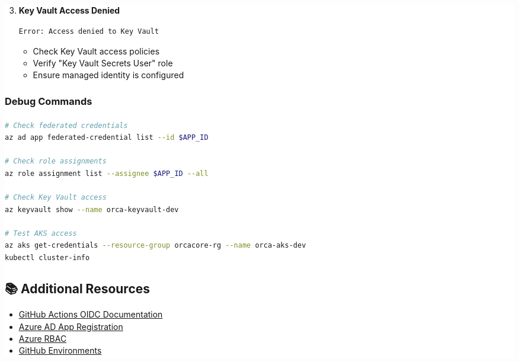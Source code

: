 3. **Key Vault Access Denied**
   ```
   Error: Access denied to Key Vault
   ```
   - Check Key Vault access policies
   - Verify "Key Vault Secrets User" role
   - Ensure managed identity is configured

### Debug Commands

```bash
# Check federated credentials
az ad app federated-credential list --id $APP_ID

# Check role assignments
az role assignment list --assignee $APP_ID --all

# Check Key Vault access
az keyvault show --name orca-keyvault-dev

# Test AKS access
az aks get-credentials --resource-group orcacore-rg --name orca-aks-dev
kubectl cluster-info
```

## 📚 Additional Resources

- [GitHub Actions OIDC Documentation](https://docs.github.com/en/actions/deployment/security/hardening-your-deployments/about-security-hardening-with-openid-connect)
- [Azure AD App Registration](https://docs.microsoft.com/en-us/azure/active-directory/develop/quickstart-register-app)
- [Azure RBAC](https://docs.microsoft.com/en-us/azure/role-based-access-control/)
- [GitHub Environments](https://docs.github.com/en/actions/deployment/targeting-different-environments/using-environments-for-deployment)



